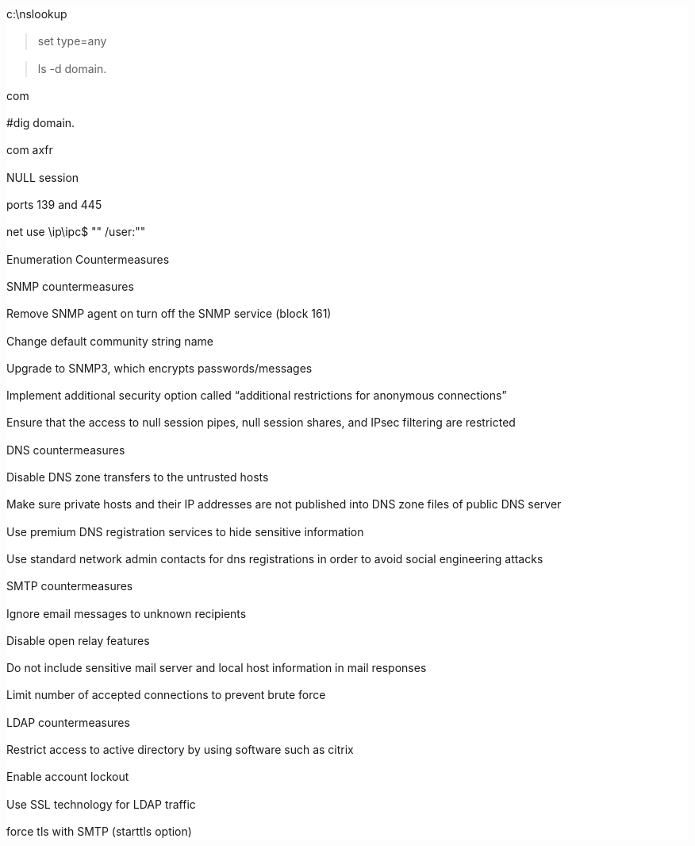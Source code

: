  c:\nslookup

 >set type=any

 >ls -d domain.

com

 #dig domain.

com axfr

NULL session

 ports 139 and 445

 net use \\ip\ipc$ "" /user:""

Enumeration Countermeasures

SNMP countermeasures

 Remove SNMP agent on turn off the SNMP service (block 161)

 Change default community string name

 Upgrade to SNMP3, which encrypts passwords/messages

 Implement additional security option called “additional restrictions for anonymous connections”

 Ensure that the access to null session pipes, null session shares, and IPsec filtering are restricted

DNS countermeasures

 Disable DNS zone transfers to the untrusted hosts

 Make sure private hosts and their IP addresses are not published into DNS zone files of public DNS server

 Use premium DNS registration services to hide sensitive information

 Use standard network admin contacts for dns registrations in order to avoid social engineering attacks

SMTP countermeasures

 Ignore email messages to unknown recipients

 Disable open relay features

 Do not include sensitive mail server and local host information in mail responses 

 Limit number of accepted connections to prevent brute force

LDAP countermeasures

 Restrict access to active directory by using software such as citrix 

 Enable account lockout 

 Use SSL technology for LDAP traffic

 force tls with SMTP (starttls option)

